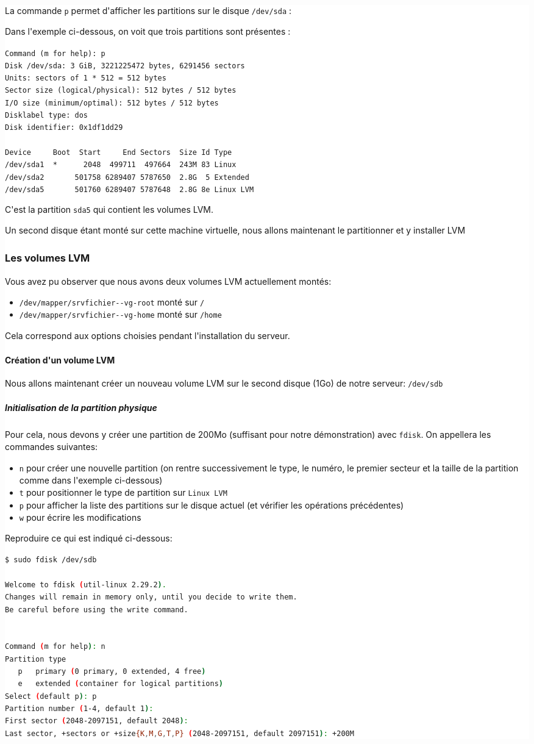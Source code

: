 La commande `p` permet d'afficher les partitions sur le disque `/dev/sda` :

Dans l'exemple ci-dessous, on voit que trois partitions sont présentes :

```fdisk
Command (m for help): p
Disk /dev/sda: 3 GiB, 3221225472 bytes, 6291456 sectors
Units: sectors of 1 * 512 = 512 bytes
Sector size (logical/physical): 512 bytes / 512 bytes
I/O size (minimum/optimal): 512 bytes / 512 bytes
Disklabel type: dos
Disk identifier: 0x1df1dd29

Device     Boot  Start     End Sectors  Size Id Type
/dev/sda1  *      2048  499711  497664  243M 83 Linux
/dev/sda2       501758 6289407 5787650  2.8G  5 Extended
/dev/sda5       501760 6289407 5787648  2.8G 8e Linux LVM
```

C'est la partition `sda5` qui contient les volumes LVM.



Un second disque étant monté sur cette machine virtuelle, nous allons maintenant le partitionner et y installer LVM

### Les volumes LVM

Vous avez pu observer que nous avons deux volumes LVM actuellement montés:

 - `/dev/mapper/srvfichier--vg-root` monté sur `/`
 - `/dev/mapper/srvfichier--vg-home` monté sur `/home`

Cela correspond aux options choisies pendant l'installation du serveur.

#### Création d'un volume LVM

Nous allons maintenant créer un nouveau volume LVM sur le second disque (1Go) de notre serveur: `/dev/sdb`

##### Initialisation de la partition physique

Pour cela, nous devons y créer une partition de 200Mo (suffisant pour notre démonstration) avec `fdisk`. On appellera les commandes suivantes:
   - `n` pour créer une nouvelle partition (on rentre successivement le type, le numéro, le premier secteur et la taille de la partition comme dans l'exemple ci-dessous)
   - `t` pour positionner le type de partition sur `Linux LVM`
   - `p` pour afficher la liste des partitions sur le disque actuel (et vérifier les opérations précédentes)
   - `w` pour écrire les modifications

Reproduire ce qui est indiqué ci-dessous:

```bash
$ sudo fdisk /dev/sdb

Welcome to fdisk (util-linux 2.29.2).
Changes will remain in memory only, until you decide to write them.
Be careful before using the write command.


Command (m for help): n
Partition type
   p   primary (0 primary, 0 extended, 4 free)
   e   extended (container for logical partitions)
Select (default p): p
Partition number (1-4, default 1):
First sector (2048-2097151, default 2048):
Last sector, +sectors or +size{K,M,G,T,P} (2048-2097151, default 2097151): +200M

```
